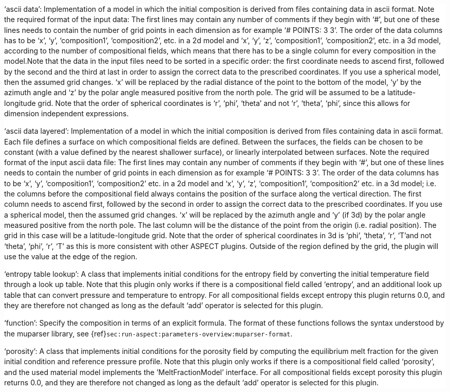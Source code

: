 &lsquo;ascii data&rsquo;: Implementation of a model in which the initial composition is derived from files containing data in ascii format. Note the required format of the input data: The first lines may contain any number of comments if they begin with &lsquo;#&rsquo;, but one of these lines needs to contain the number of grid points in each dimension as for example &lsquo;# POINTS: 3 3&rsquo;. The order of the data columns has to be &lsquo;x&rsquo;, &lsquo;y&rsquo;, &lsquo;composition1&rsquo;, &lsquo;composition2&rsquo;, etc. in a 2d model and &lsquo;x&rsquo;, &lsquo;y&rsquo;, &lsquo;z&rsquo;, &lsquo;composition1&rsquo;, &lsquo;composition2&rsquo;, etc. in a 3d model, according to the number of compositional fields, which means that there has to be a single column for every composition in the model.Note that the data in the input files need to be sorted in a specific order: the first coordinate needs to ascend first, followed by the second and the third at last in order to assign the correct data to the prescribed coordinates. If you use a spherical model, then the assumed grid changes. &lsquo;x&rsquo; will be replaced by the radial distance of the point to the bottom of the model, &lsquo;y&rsquo; by the azimuth angle and &lsquo;z&rsquo; by the polar angle measured positive from the north pole. The grid will be assumed to be a latitude-longitude grid. Note that the order of spherical coordinates is &lsquo;r&rsquo;, &lsquo;phi&rsquo;, &lsquo;theta&rsquo; and not &lsquo;r&rsquo;, &lsquo;theta&rsquo;, &lsquo;phi&rsquo;, since this allows for dimension independent expressions.

&lsquo;ascii data layered&rsquo;: Implementation of a model in which the initial composition is derived from files containing data in ascii format. Each file defines a surface on which compositional fields are defined. Between the surfaces, the fields can be chosen to be constant (with a value defined by the nearest shallower surface), or linearly interpolated between surfaces. Note the required format of the input ascii data file: The first lines may contain any number of comments if they begin with &lsquo;#&rsquo;, but one of these lines needs to contain the number of grid points in each dimension as for example &lsquo;# POINTS: 3 3&rsquo;. The order of the data columns has to be &lsquo;x&rsquo;, &lsquo;y&rsquo;, &lsquo;composition1&rsquo;, &lsquo;composition2&rsquo; etc. in a 2d model and &lsquo;x&rsquo;, &lsquo;y&rsquo;, &lsquo;z&rsquo;, &lsquo;composition1&rsquo;, &lsquo;composition2&rsquo; etc. in a 3d model; i.e. the columns before the compositional field always contains the position of the surface along the vertical direction. The first column needs to ascend first, followed by the second in order to assign the correct data to the prescribed coordinates. If you use a spherical model, then the assumed grid changes. &lsquo;x&rsquo; will be replaced by the azimuth angle and &lsquo;y&rsquo; (if 3d) by the polar angle measured positive from the north pole. The last column will be the distance of the point from the origin (i.e. radial position). The grid in this case will be a latitude-longitude grid. Note that the order of spherical coordinates in 3d is &lsquo;phi&rsquo;, &lsquo;theta&rsquo;, &lsquo;r&rsquo;, &lsquo;T&rsquo;and not &lsquo;theta&rsquo;, &lsquo;phi&rsquo;, &lsquo;r&rsquo;, &lsquo;T&rsquo; as this is more consistent with other ASPECT plugins. Outside of the region defined by the grid, the plugin will use the value at the edge of the region.

&lsquo;entropy table lookup&rsquo;: A class that implements initial conditions for the entropy field by converting the initial temperature field through a look up table. Note that this plugin only works if there is a compositional field called &lsquo;entropy&rsquo;, and an additional look up table that can convert pressure and temperature to entropy. For all compositional fields except entropy this plugin returns 0.0, and they are therefore not changed as long as the default &lsquo;add&rsquo; operator is selected for this plugin.

&lsquo;function&rsquo;: Specify the composition in terms of an explicit formula. The format of these functions follows the syntax understood by the muparser library, see {ref}`sec:run-aspect:parameters-overview:muparser-format`.

&lsquo;porosity&rsquo;: A class that implements initial conditions for the porosity field by computing the equilibrium melt fraction for the given initial condition and reference pressure profile. Note that this plugin only works if there is a compositional field called &lsquo;porosity&rsquo;, and the used material model implements the &rsquo;MeltFractionModel&rsquo; interface. For all compositional fields except porosity this plugin returns 0.0, and they are therefore not changed as long as the default &lsquo;add&rsquo; operator is selected for this plugin.
